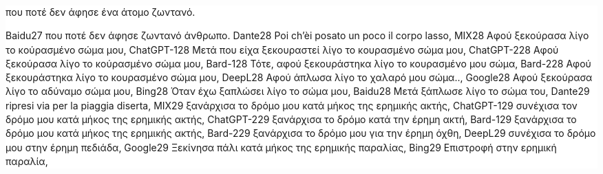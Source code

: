 που ποτέ δεν άφησε ένα άτομο ζωντανό.
</td></tr>
<tr><td>Baidu</td><td align="right">27</td><td>
που ποτέ δεν άφησε ζωντανό άνθρωπο.
</td></tr>
<tr><td></td><td></td><td></td></tr>
<tr><td>Dante</td><td align="right">28</td><td>
Poi ch’èi posato un poco il corpo lasso,
</td></tr>
<tr><td>MIX</td><td align="right">28</td><td>
Αφού ξεκούρασα λίγο το κούρασμένο σώμα μου,
</td></tr>
<tr><td>ChatGPT-1</td><td align="right">28</td><td>
Μετά που είχα ξεκουραστεί λίγο το κουρασμένο σώμα μου,
</td></tr>
<tr><td>ChatGPT-2</td><td align="right">28</td><td>
Αφού ξεκούρασα λίγο το κούρασμένο σώμα μου,
</td></tr>
<tr><td>Bard-1</td><td align="right">28</td><td>
Τότε, αφού ξεκουράστηκα λίγο το κουρασμένο μου σώμα,
</td></tr>
<tr><td>Bard-2</td><td align="right">28</td><td>
Αφού ξεκουράστηκα λίγο το κουρασμένο σώμα μου,
</td></tr>
<tr><td>DeepL</td><td align="right">28</td><td>
Αφού άπλωσα λίγο το χαλαρό μου σώμα..,
</td></tr>
<tr><td>Google</td><td align="right">28</td><td>
Αφού ξεκούρασα λίγο το αδύναμο σώμα μου,
</td></tr>
<tr><td>Bing</td><td align="right">28</td><td>
Όταν έχω ξαπλώσει λίγο το σώμα μου,
</td></tr>
<tr><td>Baidu</td><td align="right">28</td><td>
Μετά ξάπλωσε λίγο το σώμα του,
</td></tr>
<tr><td></td><td></td><td></td></tr>
<tr><td>Dante</td><td align="right">29</td><td>
ripresi via per la piaggia diserta,
</td></tr>
<tr><td>MIX</td><td align="right">29</td><td>
ξανάρχισα το δρόμο μου κατά μήκος της ερημικής ακτής,
</td></tr>
<tr><td>ChatGPT-1</td><td align="right">29</td><td>
συνέχισα τον δρόμο μου κατά μήκος της ερημικής ακτής,
</td></tr>
<tr><td>ChatGPT-2</td><td align="right">29</td><td>
ξανάρχισα το δρόμο κατά την έρημη ακτή,
</td></tr>
<tr><td>Bard-1</td><td align="right">29</td><td>
ξανάρχισα το δρόμο μου κατά μήκος της ερημικής ακτής,
</td></tr>
<tr><td>Bard-2</td><td align="right">29</td><td>
ξανάρχισα το δρόμο μου για την έρημη όχθη,
</td></tr>
<tr><td>DeepL</td><td align="right">29</td><td>
συνέχισα το δρόμο μου στην έρημη πεδιάδα,
</td></tr>
<tr><td>Google</td><td align="right">29</td><td>
Ξεκίνησα πάλι κατά μήκος της ερημικής παραλίας,
</td></tr>
<tr><td>Bing</td><td align="right">29</td><td>
Επιστροφή στην ερημική παραλία,
</td></tr>